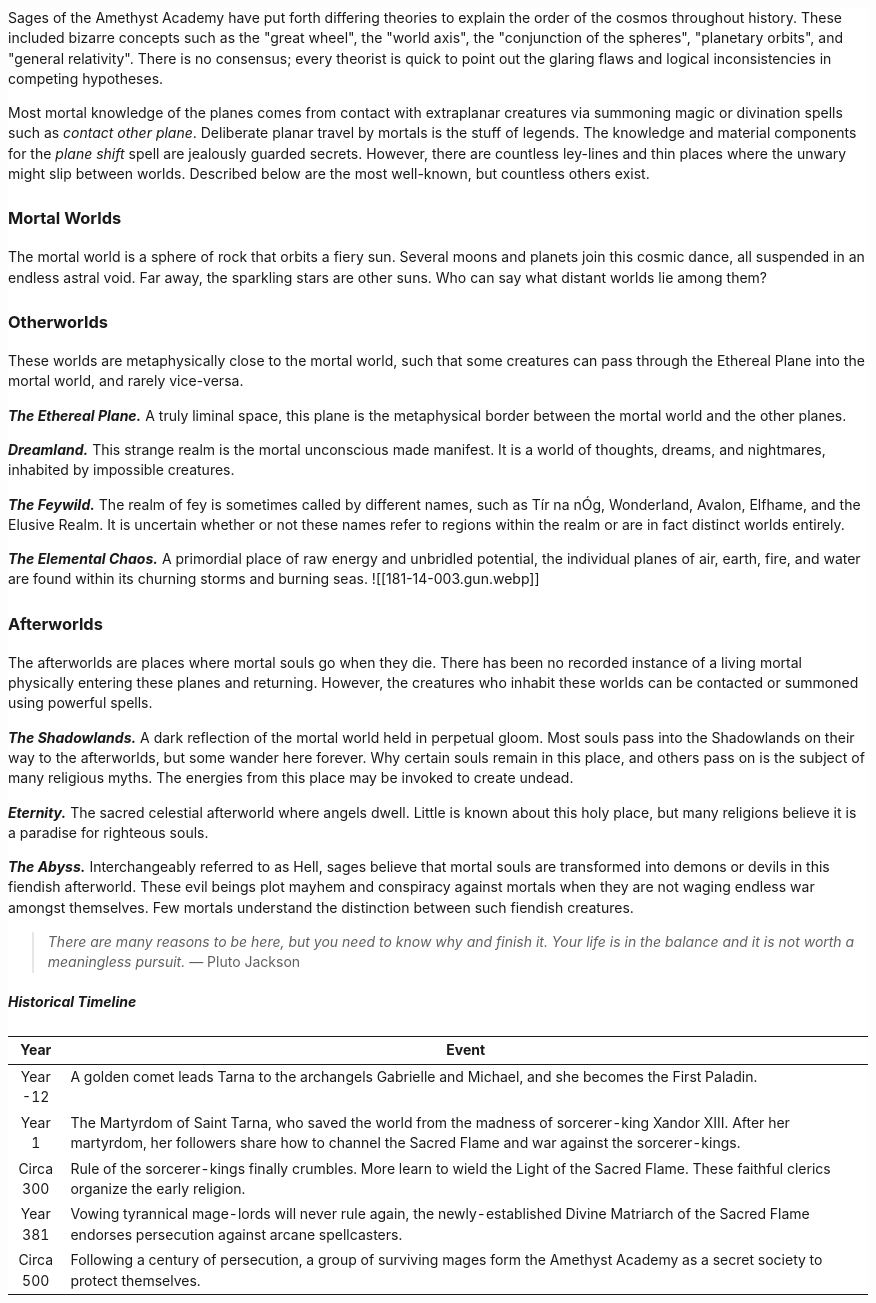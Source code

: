 Sages of the Amethyst Academy have put forth differing theories to explain the order of the cosmos throughout history. These included bizarre concepts such as the "great wheel", the "world axis", the "conjunction of the spheres", "planetary orbits", and "general relativity". There is no consensus; every theorist is quick to point out the glaring flaws and logical inconsistencies in competing hypotheses.

Most mortal knowledge of the planes comes from contact with extraplanar creatures via summoning magic or divination spells such as *contact other plane*. Deliberate planar travel by mortals is the stuff of legends. The knowledge and material components for the *plane shift* spell are jealously guarded secrets. However, there are countless ley-lines and thin places where the unwary might slip between worlds. Described below are the most well-known, but countless others exist.
### Mortal Worlds
The mortal world is a sphere of rock that orbits a fiery sun. Several moons and planets join this cosmic dance, all suspended in an endless astral void. Far away, the sparkling stars are other suns. Who can say what distant worlds lie among them?
### Otherworlds
These worlds are metaphysically close to the mortal world, such that some creatures can pass through the Ethereal Plane into the mortal world, and rarely vice-versa.

***The Ethereal Plane.*** A truly liminal space, this plane is the metaphysical border between the mortal world and the other planes.

***Dreamland.*** This strange realm is the mortal unconscious made manifest. It is a world of thoughts, dreams, and nightmares, inhabited by impossible creatures.

***The Feywild.*** The realm of fey is sometimes called by different names, such as Tír na nÓg, Wonderland, Avalon, Elfhame, and the Elusive Realm. It is uncertain whether or not these names refer to regions within the realm or are in fact distinct worlds entirely.

***The Elemental Chaos.*** A primordial place of raw energy and unbridled potential, the individual planes of air, earth, fire, and water are found within its churning storms and burning seas.
![[181-14-003.gun.webp]]
### Afterworlds
The afterworlds are places where mortal souls go when they die. There has been no recorded instance of a living mortal physically entering these planes and returning. However, the creatures who inhabit these worlds can be contacted or summoned using powerful spells.

***The Shadowlands.*** A dark reflection of the mortal world held in perpetual gloom. Most souls pass into the Shadowlands on their way to the afterworlds, but some wander here forever. Why certain souls remain in this place, and others pass on is the subject of many religious myths. The energies from this place may be invoked to create undead.

***Eternity.*** The sacred celestial afterworld where angels dwell. Little is known about this holy place, but many religions believe it is a paradise for righteous souls.

***The Abyss.*** Interchangeably referred to as Hell, sages believe that mortal souls are transformed into demons or devils in this fiendish afterworld. These evil beings plot mayhem and conspiracy against mortals when they are not waging endless war amongst themselves. Few mortals understand the distinction between such fiendish creatures.

> *There are many reasons to be here, but you need to know why and finish it. Your life is in the balance and it is not worth a meaningless pursuit.* — Pluto Jackson
##### Historical Timeline
|    Year    | Event                                                                                                                                                                                                                                                                                           |
|:----------:|-------------------------------------------------------------------------------------------------------------------------------------------------------------------------------------------------------------------------------------------------------------------------------------------------|
|  Year -12  | A golden comet leads Tarna to the archangels Gabrielle and Michael, and she becomes the First Paladin.                                                                                                                                                                                          |
|   Year 1   | The Martyrdom of Saint Tarna, who saved the world from the madness of sorcerer-king Xandor XIII. After her martyrdom, her followers share how to channel the Sacred Flame and war against the sorcerer-kings.                                                                                   |
|  Circa 300 | Rule of the sorcerer-kings finally crumbles. More learn to wield the Light of the Sacred Flame. These faithful clerics organize the early religion.                                                                                                                                             |
|  Year 381  | Vowing tyrannical mage-lords will never rule again, the newly-established Divine Matriarch of the Sacred Flame endorses persecution against arcane spellcasters.                                                                                                                                |
|  Circa 500 | Following a century of persecution, a group of surviving mages form the Amethyst Academy as a secret society to protect themselves.                                                                                                                                                             |